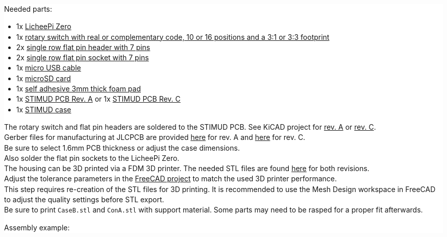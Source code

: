 Needed parts:  
- 1x [LicheePi Zero](https://www.aliexpress.com/item/4000223515312.html)
- 1x [rotary switch with real or complementary code, 10 or 16 positions and a 3:1 or 3:3 footprint](https://lcsc.com/product-detail/Coded-Rotary-Switches_Knitter-switch_DRS4116_Knitter-switch-DRS4116_C237060.html)
- 2x [single row flat pin header with 7 pins](https://www.aliexpress.com/item/32977160718.html)
- 2x [single row flat pin socket with 7 pins](https://www.aliexpress.com/item/32977160718.html)
- 1x [micro USB cable](https://www.aliexpress.com/item/4000540452118.html)
- 1x [microSD card](https://www.aliexpress.com/item/33034672593.html)
- 1x [self adhesive 3mm thick foam pad](https://www.aliexpress.com/item/4000450236527.html)
- 1x [STIMUD PCB Rev. A](hw/switch-a/gerber) or 1x [STIMUD PCB Rev. C](hw/switch-c/gerber)
- 1x [STIMUD case](hw/switch-a/Case.FCStd)

The rotary switch and flat pin headers are soldered to the STIMUD PCB. See KiCAD project for [rev. A](hw/switch-a/switch.pro) or [rev. C](hw/switch-c/switch.pro).  
Gerber files for manufacturing at JLCPCB are provided [here](hw/switch-a/gerber) for rev. A and [here](hw/switch-c/gerber) for rev. C.  
Be sure to select 1.6mm PCB thickness or adjust the case dimensions.  
Also solder the flat pin sockets to the LicheePi Zero.  
The housing can be 3D printed via a FDM 3D printer. The needed STL files are found [here](hw/switch-a) for both revisions.  
Adjust the tolerance parameters in the [FreeCAD project](hw/switch-a/Case.FCStd) to match the used 3D printer performance.  
This step requires re-creation of the STL files for 3D printing. It is recommended to use the Mesh Design workspace in FreeCAD to adjust the quality settings before STL export.  
Be sure to print `CaseB.stl` and `ConA.stl` with support material. Some parts may need to be rasped for a proper fit afterwards.

Assembly example:  